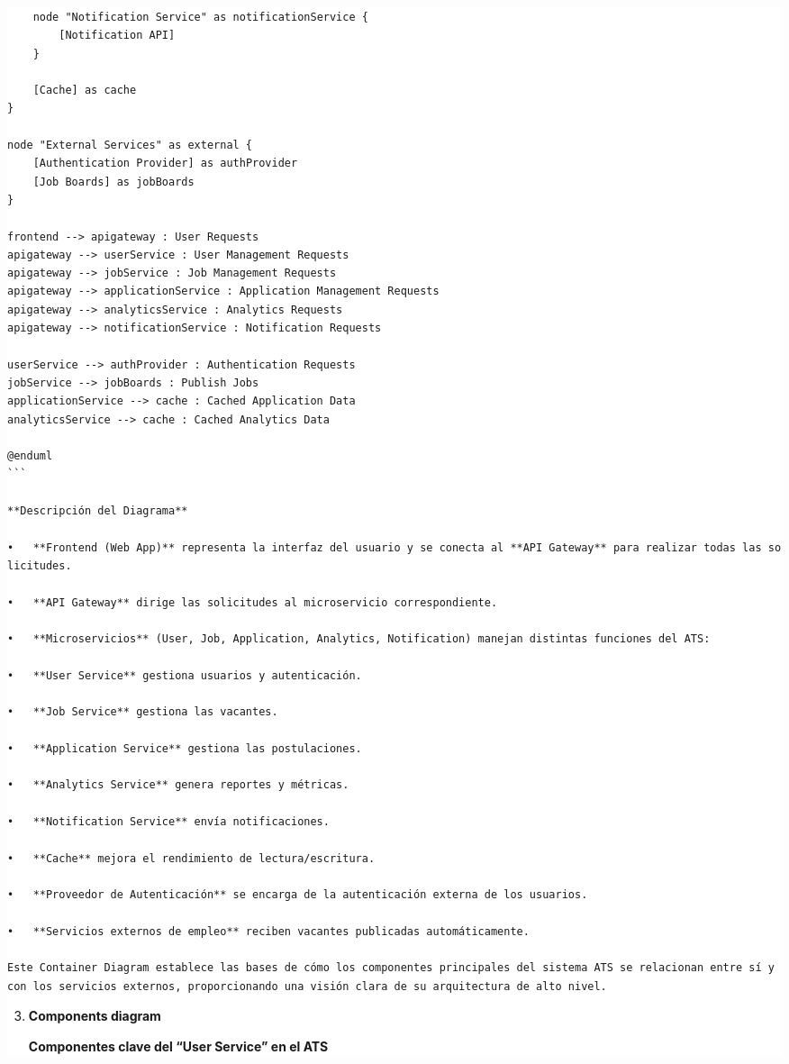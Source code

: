         node "Notification Service" as notificationService {
            [Notification API]
        }
    
        [Cache] as cache
    }
    
    node "External Services" as external {
        [Authentication Provider] as authProvider
        [Job Boards] as jobBoards
    }
    
    frontend --> apigateway : User Requests
    apigateway --> userService : User Management Requests
    apigateway --> jobService : Job Management Requests
    apigateway --> applicationService : Application Management Requests
    apigateway --> analyticsService : Analytics Requests
    apigateway --> notificationService : Notification Requests
    
    userService --> authProvider : Authentication Requests
    jobService --> jobBoards : Publish Jobs
    applicationService --> cache : Cached Application Data
    analyticsService --> cache : Cached Analytics Data
    
    @enduml
    ```
    
    **Descripción del Diagrama**
    
    •	**Frontend (Web App)** representa la interfaz del usuario y se conecta al **API Gateway** para realizar todas las solicitudes.
    
    •	**API Gateway** dirige las solicitudes al microservicio correspondiente.
    
    •	**Microservicios** (User, Job, Application, Analytics, Notification) manejan distintas funciones del ATS:
    
    •	**User Service** gestiona usuarios y autenticación.
    
    •	**Job Service** gestiona las vacantes.
    
    •	**Application Service** gestiona las postulaciones.
    
    •	**Analytics Service** genera reportes y métricas.
    
    •	**Notification Service** envía notificaciones.
    
    •	**Cache** mejora el rendimiento de lectura/escritura.
    
    •	**Proveedor de Autenticación** se encarga de la autenticación externa de los usuarios.
    
    •	**Servicios externos de empleo** reciben vacantes publicadas automáticamente.
    
    Este Container Diagram establece las bases de cómo los componentes principales del sistema ATS se relacionan entre sí y con los servicios externos, proporcionando una visión clara de su arquitectura de alto nivel.
    
3. **Components diagram**
    
    **Componentes clave del “User Service” en el ATS**
    
